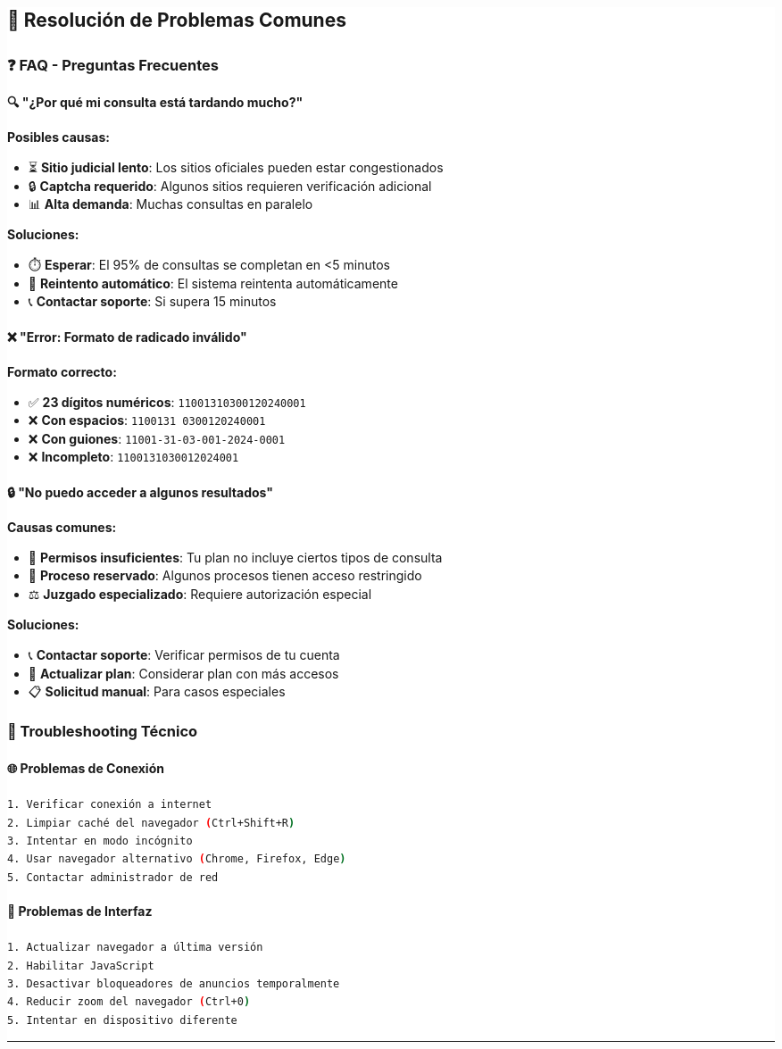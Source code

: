 
## 🚨 **Resolución de Problemas Comunes**

### **❓ FAQ - Preguntas Frecuentes**

#### **🔍 "¿Por qué mi consulta está tardando mucho?"**

**Posibles causas:**
- ⏳ **Sitio judicial lento**: Los sitios oficiales pueden estar congestionados
- 🔒 **Captcha requerido**: Algunos sitios requieren verificación adicional
- 📊 **Alta demanda**: Muchas consultas en paralelo

**Soluciones:**
- ⏱️ **Esperar**: El 95% de consultas se completan en <5 minutos
- 🔄 **Reintento automático**: El sistema reintenta automáticamente
- 📞 **Contactar soporte**: Si supera 15 minutos

#### **❌ "Error: Formato de radicado inválido"**

**Formato correcto:**
- ✅ **23 dígitos numéricos**: `11001310300120240001`
- ❌ **Con espacios**: `1100131 0300120240001`
- ❌ **Con guiones**: `11001-31-03-001-2024-0001`
- ❌ **Incompleto**: `1100131030012024001`

#### **🔒 "No puedo acceder a algunos resultados"**

**Causas comunes:**
- 👤 **Permisos insuficientes**: Tu plan no incluye ciertos tipos de consulta
- 🔐 **Proceso reservado**: Algunos procesos tienen acceso restringido
- ⚖️ **Juzgado especializado**: Requiere autorización especial

**Soluciones:**
- 📞 **Contactar soporte**: Verificar permisos de tu cuenta
- 🔄 **Actualizar plan**: Considerar plan con más accesos
- 📋 **Solicitud manual**: Para casos especiales

### **🔧 Troubleshooting Técnico**

#### **🌐 Problemas de Conexión**
```bash
1. Verificar conexión a internet
2. Limpiar caché del navegador (Ctrl+Shift+R)
3. Intentar en modo incógnito
4. Usar navegador alternativo (Chrome, Firefox, Edge)
5. Contactar administrador de red
```

#### **📱 Problemas de Interfaz**
```bash
1. Actualizar navegador a última versión
2. Habilitar JavaScript
3. Desactivar bloqueadores de anuncios temporalmente
4. Reducir zoom del navegador (Ctrl+0)
5. Intentar en dispositivo diferente
```

---